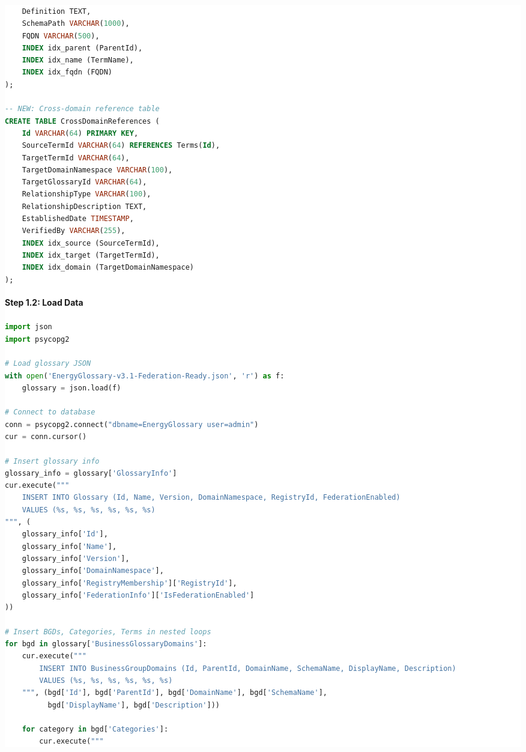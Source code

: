 ```sql
    Definition TEXT,
    SchemaPath VARCHAR(1000),
    FQDN VARCHAR(500),
    INDEX idx_parent (ParentId),
    INDEX idx_name (TermName),
    INDEX idx_fqdn (FQDN)
);

-- NEW: Cross-domain reference table
CREATE TABLE CrossDomainReferences (
    Id VARCHAR(64) PRIMARY KEY,
    SourceTermId VARCHAR(64) REFERENCES Terms(Id),
    TargetTermId VARCHAR(64),
    TargetDomainNamespace VARCHAR(100),
    TargetGlossaryId VARCHAR(64),
    RelationshipType VARCHAR(100),
    RelationshipDescription TEXT,
    EstablishedDate TIMESTAMP,
    VerifiedBy VARCHAR(255),
    INDEX idx_source (SourceTermId),
    INDEX idx_target (TargetTermId),
    INDEX idx_domain (TargetDomainNamespace)
);
```

#### Step 1.2: Load Data

```python
import json
import psycopg2

# Load glossary JSON
with open('EnergyGlossary-v3.1-Federation-Ready.json', 'r') as f:
    glossary = json.load(f)

# Connect to database
conn = psycopg2.connect("dbname=EnergyGlossary user=admin")
cur = conn.cursor()

# Insert glossary info
glossary_info = glossary['GlossaryInfo']
cur.execute("""
    INSERT INTO Glossary (Id, Name, Version, DomainNamespace, RegistryId, FederationEnabled)
    VALUES (%s, %s, %s, %s, %s, %s)
""", (
    glossary_info['Id'],
    glossary_info['Name'],
    glossary_info['Version'],
    glossary_info['DomainNamespace'],
    glossary_info['RegistryMembership']['RegistryId'],
    glossary_info['FederationInfo']['IsFederationEnabled']
))

# Insert BGDs, Categories, Terms in nested loops
for bgd in glossary['BusinessGlossaryDomains']:
    cur.execute("""
        INSERT INTO BusinessGroupDomains (Id, ParentId, DomainName, SchemaName, DisplayName, Description)
        VALUES (%s, %s, %s, %s, %s, %s)
    """, (bgd['Id'], bgd['ParentId'], bgd['DomainName'], bgd['SchemaName'], 
          bgd['DisplayName'], bgd['Description']))
    
    for category in bgd['Categories']:
        cur.execute("""
```